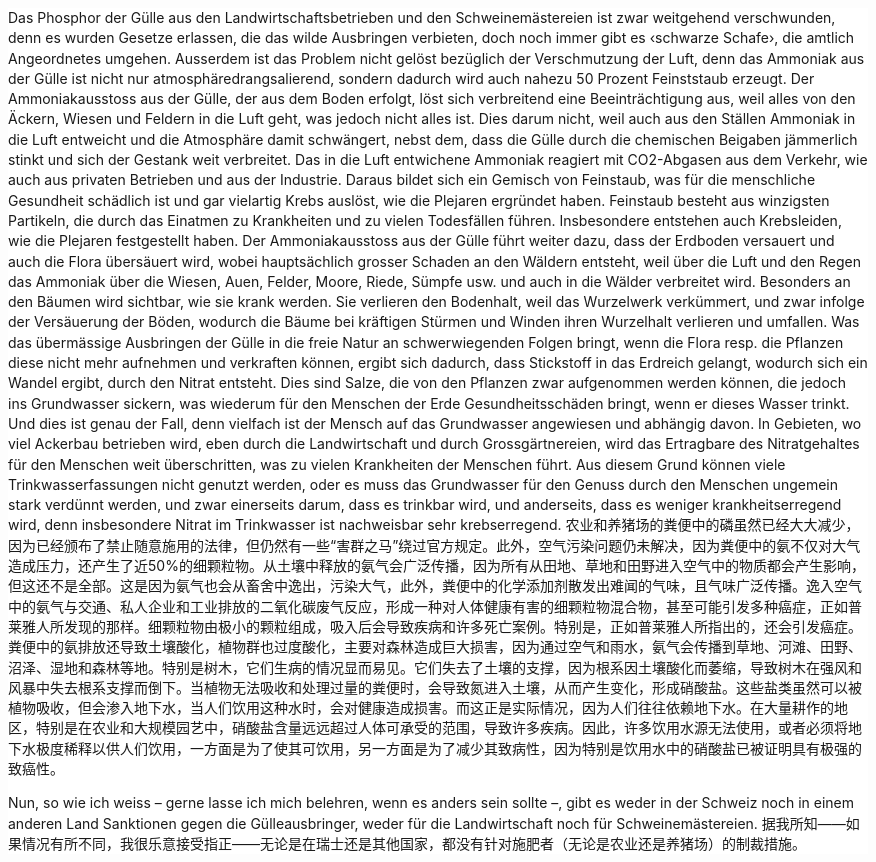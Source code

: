 Das Phosphor der Gülle aus den Landwirtschaftsbetrieben und den Schweinemästereien ist zwar weitgehend verschwunden, denn es wurden Gesetze erlassen, die das wilde Ausbringen verbieten, doch noch immer gibt es ‹schwarze Schafe›, die amtlich Angeordnetes umgehen. Ausserdem ist das Problem nicht gelöst bezüglich der Verschmutzung der Luft, denn das Ammoniak aus der Gülle ist nicht nur atmosphäredrangsalierend, sondern dadurch wird auch nahezu 50 Prozent Feinststaub erzeugt. Der Ammoniakausstoss aus der Gülle, der aus dem Boden erfolgt, löst sich verbreitend eine Beeinträchtigung aus, weil alles von den Äckern, Wiesen und Feldern in die Luft geht, was jedoch nicht alles ist. Dies darum nicht, weil auch aus den Ställen Ammoniak in die Luft entweicht und die Atmosphäre damit schwängert, nebst dem, dass die Gülle durch die chemischen Beigaben jämmerlich stinkt und sich der Gestank weit verbreitet. Das in die Luft entwichene Ammoniak reagiert mit CO2-Abgasen aus dem Verkehr, wie auch aus privaten Betrieben und aus der Industrie. Daraus bildet sich ein Gemisch von Feinstaub, was für die menschliche Gesundheit schädlich ist und gar vielartig Krebs auslöst, wie die Plejaren ergründet haben. Feinstaub besteht aus winzigsten Partikeln, die durch das Einatmen zu Krankheiten und zu vielen Todesfällen führen. Insbesondere entstehen auch Krebsleiden, wie die Plejaren festgestellt haben. Der Ammoniakausstoss aus der Gülle führt weiter dazu, dass der Erdboden versauert und auch die Flora übersäuert wird, wobei hauptsächlich grosser Schaden an den Wäldern entsteht, weil über die Luft und den Regen das Ammoniak über die Wiesen, Auen, Felder, Moore, Riede, Sümpfe usw. und auch in die Wälder verbreitet wird. Besonders an den Bäumen wird sichtbar, wie sie krank werden. Sie verlieren den Bodenhalt, weil das Wurzelwerk verkümmert, und zwar infolge der Versäuerung der Böden, wodurch die Bäume bei kräftigen Stürmen und Winden ihren Wurzelhalt verlieren und umfallen. Was das übermässige Ausbringen der Gülle in die freie Natur an schwerwiegenden Folgen bringt, wenn die Flora resp. die Pflanzen diese nicht mehr aufnehmen und verkraften können, ergibt sich dadurch, dass Stickstoff in das Erdreich gelangt, wodurch sich ein Wandel ergibt, durch den Nitrat entsteht. Dies sind Salze, die von den Pflanzen zwar aufgenommen werden können, die jedoch ins Grundwasser sickern, was wiederum für den Menschen der Erde Gesundheitsschäden bringt, wenn er dieses Wasser trinkt. Und dies ist genau der Fall, denn vielfach ist der Mensch auf das Grundwasser angewiesen und abhängig davon. In Gebieten, wo viel Ackerbau betrieben wird, eben durch die Landwirtschaft und durch Grossgärtnereien, wird das Ertragbare des Nitratgehaltes für den Menschen weit überschritten, was zu vielen Krankheiten der Menschen führt. Aus diesem Grund können viele Trinkwasserfassungen nicht genutzt werden, oder es muss das Grundwasser für den Genuss durch den Menschen ungemein stark verdünnt werden, und zwar einerseits darum, dass es trinkbar wird, und anderseits, dass es weniger krankheitserregend wird, denn insbesondere Nitrat im Trinkwasser ist nachweisbar sehr krebserregend.
农业和养猪场的粪便中的磷虽然已经大大减少，因为已经颁布了禁止随意施用的法律，但仍然有一些“害群之马”绕过官方规定。此外，空气污染问题仍未解决，因为粪便中的氨不仅对大气造成压力，还产生了近50%的细颗粒物。从土壤中释放的氨气会广泛传播，因为所有从田地、草地和田野进入空气中的物质都会产生影响，但这还不是全部。这是因为氨气也会从畜舍中逸出，污染大气，此外，粪便中的化学添加剂散发出难闻的气味，且气味广泛传播。逸入空气中的氨气与交通、私人企业和工业排放的二氧化碳废气反应，形成一种对人体健康有害的细颗粒物混合物，甚至可能引发多种癌症，正如普莱雅人所发现的那样。细颗粒物由极小的颗粒组成，吸入后会导致疾病和许多死亡案例。特别是，正如普莱雅人所指出的，还会引发癌症。粪便中的氨排放还导致土壤酸化，植物群也过度酸化，主要对森林造成巨大损害，因为通过空气和雨水，氨气会传播到草地、河滩、田野、沼泽、湿地和森林等地。特别是树木，它们生病的情况显而易见。它们失去了土壤的支撑，因为根系因土壤酸化而萎缩，导致树木在强风和风暴中失去根系支撑而倒下。当植物无法吸收和处理过量的粪便时，会导致氮进入土壤，从而产生变化，形成硝酸盐。这些盐类虽然可以被植物吸收，但会渗入地下水，当人们饮用这种水时，会对健康造成损害。而这正是实际情况，因为人们往往依赖地下水。在大量耕作的地区，特别是在农业和大规模园艺中，硝酸盐含量远远超过人体可承受的范围，导致许多疾病。因此，许多饮用水源无法使用，或者必须将地下水极度稀释以供人们饮用，一方面是为了使其可饮用，另一方面是为了减少其致病性，因为特别是饮用水中的硝酸盐已被证明具有极强的致癌性。

Nun, so wie ich weiss – gerne lasse ich mich belehren, wenn es anders sein sollte –, gibt es weder in der Schweiz noch in einem anderen Land Sanktionen gegen die Gülleausbringer, weder für die Landwirtschaft noch für Schweinemästereien.
据我所知——如果情况有所不同，我很乐意接受指正——无论是在瑞士还是其他国家，都没有针对施肥者（无论是农业还是养猪场）的制裁措施。

